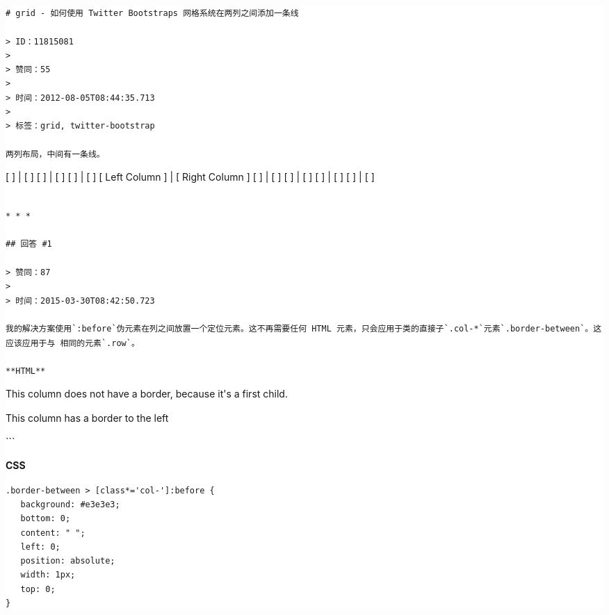 ```
# grid - 如何使用 Twitter Bootstraps 网格系统在两列之间添加一条线

> ID：11815081
> 
> 赞同：55
> 
> 时间：2012-08-05T08:44:35.713
> 
> 标签：grid, twitter-bootstrap

两列布局，中间有一条线。

```
[                      ] | [                      ]
[                      ] | [                      ]
[                      ] | [                      ]
[     Left Column      ] | [    Right Column      ]
[                      ] | [                      ]
[                      ] | [                      ]
[                      ] | [                      ]
[                      ] | [                      ] 
```

* * *

## 回答 #1

> 赞同：87
> 
> 时间：2015-03-30T08:42:50.723

我的解决方案使用`:before`伪元素在列之间放置一个定位元素。这不再需要任何 HTML 元素，只会应用于类的直接子`.col-*`元素`.border-between`。这应该应用于与 相同的元素`.row`。

**HTML**

```
<div class="row border-between">
  <p class="col-sm-6">This column does not have a border, because it's a first child.</p>
  <p class="col-sm-6">This column has a border to the left</p>
</div> 
```

**CSS**

```
.border-between > [class*='col-']:before {
   background: #e3e3e3;
   bottom: 0;
   content: " ";
   left: 0;
   position: absolute;
   width: 1px;
   top: 0;
}
